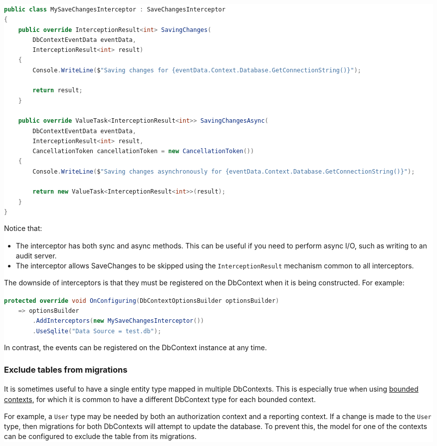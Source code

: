 ```csharp
public class MySaveChangesInterceptor : SaveChangesInterceptor
{
    public override InterceptionResult<int> SavingChanges(
        DbContextEventData eventData,
        InterceptionResult<int> result)
    {
        Console.WriteLine($"Saving changes for {eventData.Context.Database.GetConnectionString()}");

        return result;
    }

    public override ValueTask<InterceptionResult<int>> SavingChangesAsync(
        DbContextEventData eventData,
        InterceptionResult<int> result,
        CancellationToken cancellationToken = new CancellationToken())
    {
        Console.WriteLine($"Saving changes asynchronously for {eventData.Context.Database.GetConnectionString()}");

        return new ValueTask<InterceptionResult<int>>(result);
    }
}
```

Notice that:

* The interceptor has both sync and async methods. This can be useful if you need to perform async I/O, such as writing to an audit server.
* The interceptor allows SaveChanges to be skipped using the `InterceptionResult` mechanism common to all interceptors.

The downside of interceptors is that they must be registered on the DbContext when it is being constructed. For example:

```csharp
protected override void OnConfiguring(DbContextOptionsBuilder optionsBuilder)
    => optionsBuilder
        .AddInterceptors(new MySaveChangesInterceptor())
        .UseSqlite("Data Source = test.db");
```

In contrast, the events can be registered on the DbContext instance at any time.

### Exclude tables from migrations

It is sometimes useful to have a single entity type mapped in multiple DbContexts. This is especially true when using [bounded contexts](https://www.martinfowler.com/bliki/BoundedContext.html), for which it is common to have a different DbContext type for each bounded context.

For example, a `User` type may be needed by both an authorization context and a reporting context. If a change is made to the `User` type, then migrations for both DbContexts will attempt to update the database. To prevent this, the model for one of the contexts can be configured to exclude the table from its migrations.
